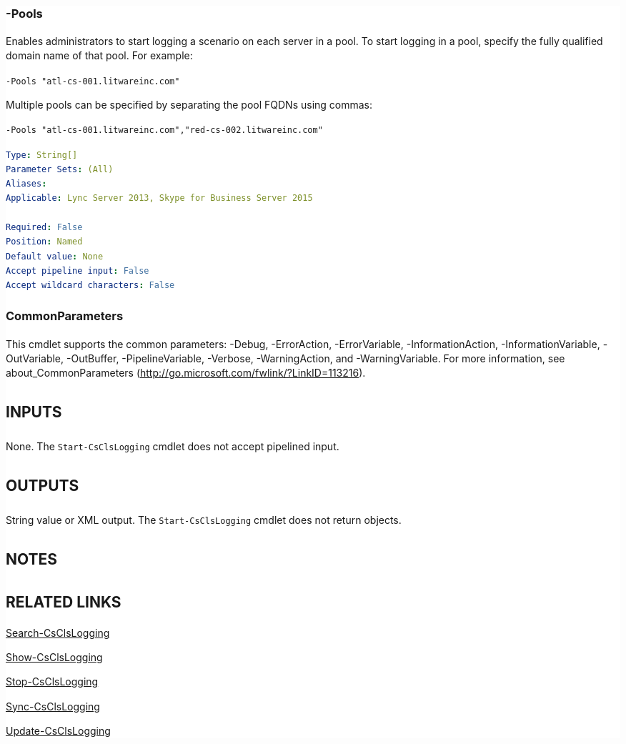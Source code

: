 ### -Pools
Enables administrators to start logging a scenario on each server in a pool.
To start logging in a pool, specify the fully qualified domain name of that pool.
For example:

`-Pools "atl-cs-001.litwareinc.com"`

Multiple pools can be specified by separating the pool FQDNs using commas:

`-Pools "atl-cs-001.litwareinc.com","red-cs-002.litwareinc.com"`

```yaml
Type: String[]
Parameter Sets: (All)
Aliases: 
Applicable: Lync Server 2013, Skype for Business Server 2015

Required: False
Position: Named
Default value: None
Accept pipeline input: False
Accept wildcard characters: False
```

### CommonParameters
This cmdlet supports the common parameters: -Debug, -ErrorAction, -ErrorVariable, -InformationAction, -InformationVariable, -OutVariable, -OutBuffer, -PipelineVariable, -Verbose, -WarningAction, and -WarningVariable. For more information, see about_CommonParameters (http://go.microsoft.com/fwlink/?LinkID=113216).

## INPUTS

###  
None.
The `Start-CsClsLogging` cmdlet does not accept pipelined input.

## OUTPUTS

###  
String value or XML output.
The `Start-CsClsLogging` cmdlet does not return objects.

## NOTES

## RELATED LINKS

[Search-CsClsLogging](Search-CsClsLogging.md)

[Show-CsClsLogging](Show-CsClsLogging.md)

[Stop-CsClsLogging](Stop-CsClsLogging.md)

[Sync-CsClsLogging](Sync-CsClsLogging.md)

[Update-CsClsLogging](Update-CsClsLogging.md)
